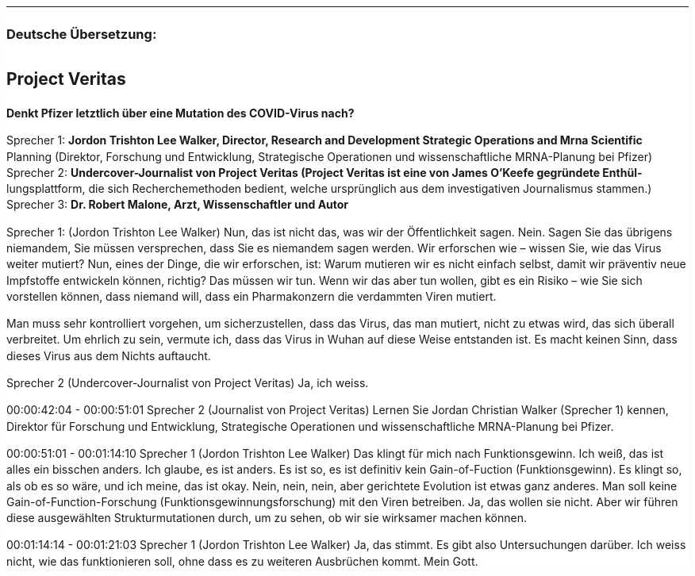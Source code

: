 
-----

### Deutsche Übersetzung:

## Project Veritas
**Denkt Pfizer letztlich über eine Mutation des COVID-Virus nach?**

Sprecher 1: **Jordon Trishton Lee Walker, Director, Research and Development Strategic Operations and Mrna Scientific**
Planning
(Direktor, Forschung und Entwicklung, Strategische Operationen und wissenschaftliche MRNA-Planung bei
Pfizer)
Sprecher 2: **Undercover-Journalist von Project Veritas (Project Veritas ist eine von James O’Keefe gegründete Enthül-**
lungsplattform, die sich Recherchemethoden bedient, welche ursprünglich aus dem investigativen Journalismus stammen.)
Sprecher 3: **Dr. Robert Malone, Arzt, Wissenschaftler und Autor**

Sprecher 1: (Jordon Trishton Lee Walker)
Nun, das ist nicht das, was wir der Öffentlichkeit sagen. Nein.
Sagen Sie das übrigens niemandem, Sie müssen versprechen, dass Sie es niemandem sagen werden.
Wir erforschen wie – wissen Sie, wie das Virus weiter mutiert?
Nun, eines der Dinge, die wir erforschen, ist: Warum mutieren wir es nicht einfach selbst, damit wir präventiv neue Impfstoffe entwickeln können, richtig? Das müssen wir tun. Wenn wir das aber tun wollen, gibt es ein Risiko – wie Sie sich vorstellen können, dass niemand will, dass ein Pharmakonzern die verdammten Viren mutiert.

Man muss sehr kontrolliert vorgehen, um sicherzustellen, dass das Virus, das man mutiert, nicht zu etwas wird, das sich
überall verbreitet. Um ehrlich zu sein, vermute ich, dass das Virus in Wuhan auf diese Weise entstanden ist. Es macht keinen Sinn, dass dieses Virus aus dem Nichts auftaucht.

Sprecher 2 (Undercover-Journalist von Project Veritas)
Ja, ich weiss.

00:00:42:04 - 00:00:51:01
Sprecher 2 (Journalist von Project Veritas)
Lernen Sie Jordan Christian Walker (Sprecher 1) kennen, Direktor für Forschung und Entwicklung, Strategische Operationen und wissenschaftliche MRNA-Planung bei Pfizer.

00:00:51:01 - 00:01:14:10
Sprecher 1 (Jordon Trishton Lee Walker)
Das klingt für mich nach Funktionsgewinn. Ich weiß, das ist alles ein bisschen anders. Ich glaube, es ist anders. Es ist so, es
ist definitiv kein Gain-of-Fuction (Funktionsgewinn). Es klingt so, als ob es so wäre, und ich meine, das ist okay. Nein, nein,
nein, aber gerichtete Evolution ist etwas ganz anderes. Man soll keine Gain-of-Function-Forschung (Funktionsgewinnungsforschung) mit den Viren betreiben. Ja, das wollen sie nicht. Aber wir führen diese ausgewählten Strukturmutationen durch, um zu sehen, ob wir sie wirksamer machen können.

00:01:14:14 - 00:01:21:03
Sprecher 1 (Jordon Trishton Lee Walker)
Ja, das stimmt. Es gibt also Untersuchungen darüber. Ich weiss nicht, wie das funktionieren soll, ohne dass es zu weiteren
Ausbrüchen kommt. Mein Gott.
